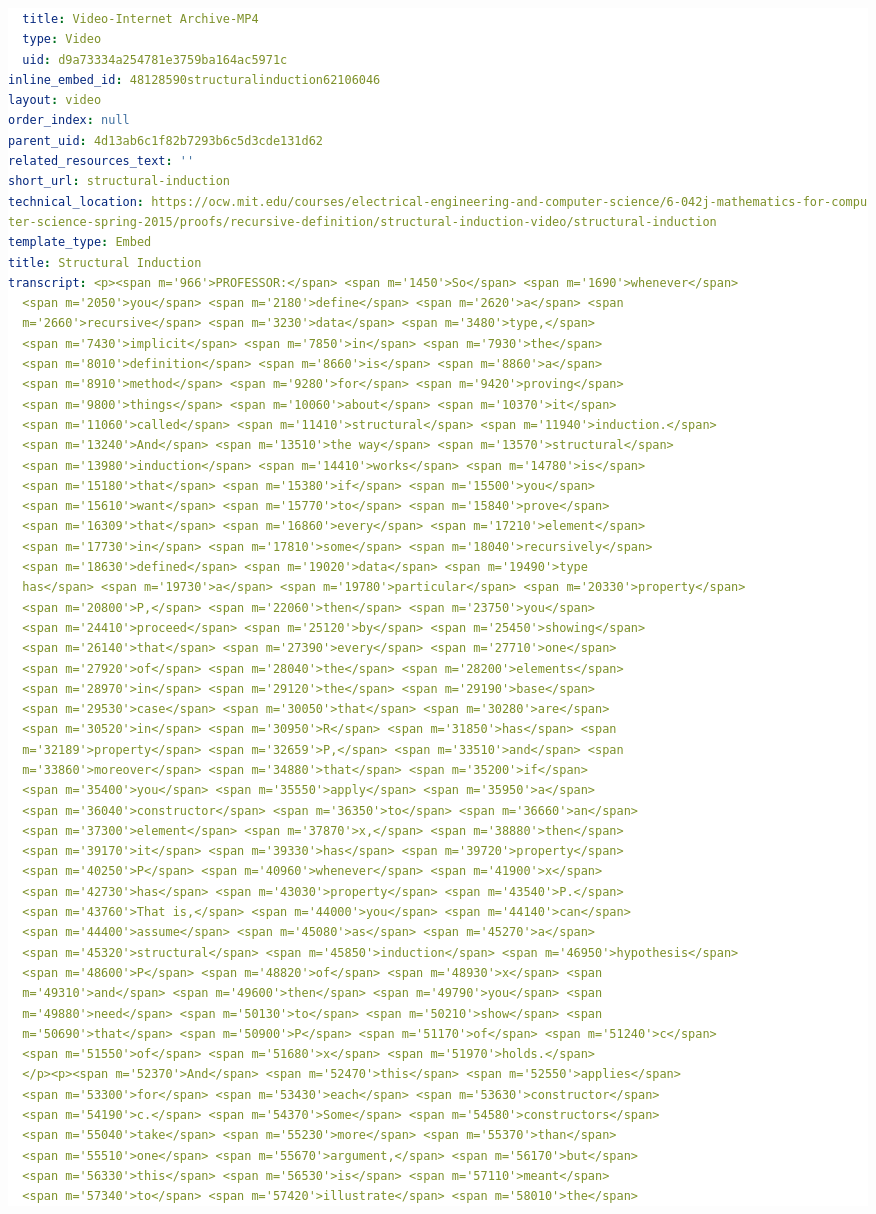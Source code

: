 ```yaml
  title: Video-Internet Archive-MP4
  type: Video
  uid: d9a73334a254781e3759ba164ac5971c
inline_embed_id: 48128590structuralinduction62106046
layout: video
order_index: null
parent_uid: 4d13ab6c1f82b7293b6c5d3cde131d62
related_resources_text: ''
short_url: structural-induction
technical_location: https://ocw.mit.edu/courses/electrical-engineering-and-computer-science/6-042j-mathematics-for-computer-science-spring-2015/proofs/recursive-definition/structural-induction-video/structural-induction
template_type: Embed
title: Structural Induction
transcript: <p><span m='966'>PROFESSOR:</span> <span m='1450'>So</span> <span m='1690'>whenever</span>
  <span m='2050'>you</span> <span m='2180'>define</span> <span m='2620'>a</span> <span
  m='2660'>recursive</span> <span m='3230'>data</span> <span m='3480'>type,</span>
  <span m='7430'>implicit</span> <span m='7850'>in</span> <span m='7930'>the</span>
  <span m='8010'>definition</span> <span m='8660'>is</span> <span m='8860'>a</span>
  <span m='8910'>method</span> <span m='9280'>for</span> <span m='9420'>proving</span>
  <span m='9800'>things</span> <span m='10060'>about</span> <span m='10370'>it</span>
  <span m='11060'>called</span> <span m='11410'>structural</span> <span m='11940'>induction.</span>
  <span m='13240'>And</span> <span m='13510'>the way</span> <span m='13570'>structural</span>
  <span m='13980'>induction</span> <span m='14410'>works</span> <span m='14780'>is</span>
  <span m='15180'>that</span> <span m='15380'>if</span> <span m='15500'>you</span>
  <span m='15610'>want</span> <span m='15770'>to</span> <span m='15840'>prove</span>
  <span m='16309'>that</span> <span m='16860'>every</span> <span m='17210'>element</span>
  <span m='17730'>in</span> <span m='17810'>some</span> <span m='18040'>recursively</span>
  <span m='18630'>defined</span> <span m='19020'>data</span> <span m='19490'>type
  has</span> <span m='19730'>a</span> <span m='19780'>particular</span> <span m='20330'>property</span>
  <span m='20800'>P,</span> <span m='22060'>then</span> <span m='23750'>you</span>
  <span m='24410'>proceed</span> <span m='25120'>by</span> <span m='25450'>showing</span>
  <span m='26140'>that</span> <span m='27390'>every</span> <span m='27710'>one</span>
  <span m='27920'>of</span> <span m='28040'>the</span> <span m='28200'>elements</span>
  <span m='28970'>in</span> <span m='29120'>the</span> <span m='29190'>base</span>
  <span m='29530'>case</span> <span m='30050'>that</span> <span m='30280'>are</span>
  <span m='30520'>in</span> <span m='30950'>R</span> <span m='31850'>has</span> <span
  m='32189'>property</span> <span m='32659'>P,</span> <span m='33510'>and</span> <span
  m='33860'>moreover</span> <span m='34880'>that</span> <span m='35200'>if</span>
  <span m='35400'>you</span> <span m='35550'>apply</span> <span m='35950'>a</span>
  <span m='36040'>constructor</span> <span m='36350'>to</span> <span m='36660'>an</span>
  <span m='37300'>element</span> <span m='37870'>x,</span> <span m='38880'>then</span>
  <span m='39170'>it</span> <span m='39330'>has</span> <span m='39720'>property</span>
  <span m='40250'>P</span> <span m='40960'>whenever</span> <span m='41900'>x</span>
  <span m='42730'>has</span> <span m='43030'>property</span> <span m='43540'>P.</span>
  <span m='43760'>That is,</span> <span m='44000'>you</span> <span m='44140'>can</span>
  <span m='44400'>assume</span> <span m='45080'>as</span> <span m='45270'>a</span>
  <span m='45320'>structural</span> <span m='45850'>induction</span> <span m='46950'>hypothesis</span>
  <span m='48600'>P</span> <span m='48820'>of</span> <span m='48930'>x</span> <span
  m='49310'>and</span> <span m='49600'>then</span> <span m='49790'>you</span> <span
  m='49880'>need</span> <span m='50130'>to</span> <span m='50210'>show</span> <span
  m='50690'>that</span> <span m='50900'>P</span> <span m='51170'>of</span> <span m='51240'>c</span>
  <span m='51550'>of</span> <span m='51680'>x</span> <span m='51970'>holds.</span>
  </p><p><span m='52370'>And</span> <span m='52470'>this</span> <span m='52550'>applies</span>
  <span m='53300'>for</span> <span m='53430'>each</span> <span m='53630'>constructor</span>
  <span m='54190'>c.</span> <span m='54370'>Some</span> <span m='54580'>constructors</span>
  <span m='55040'>take</span> <span m='55230'>more</span> <span m='55370'>than</span>
  <span m='55510'>one</span> <span m='55670'>argument,</span> <span m='56170'>but</span>
  <span m='56330'>this</span> <span m='56530'>is</span> <span m='57110'>meant</span>
  <span m='57340'>to</span> <span m='57420'>illustrate</span> <span m='58010'>the</span>
```